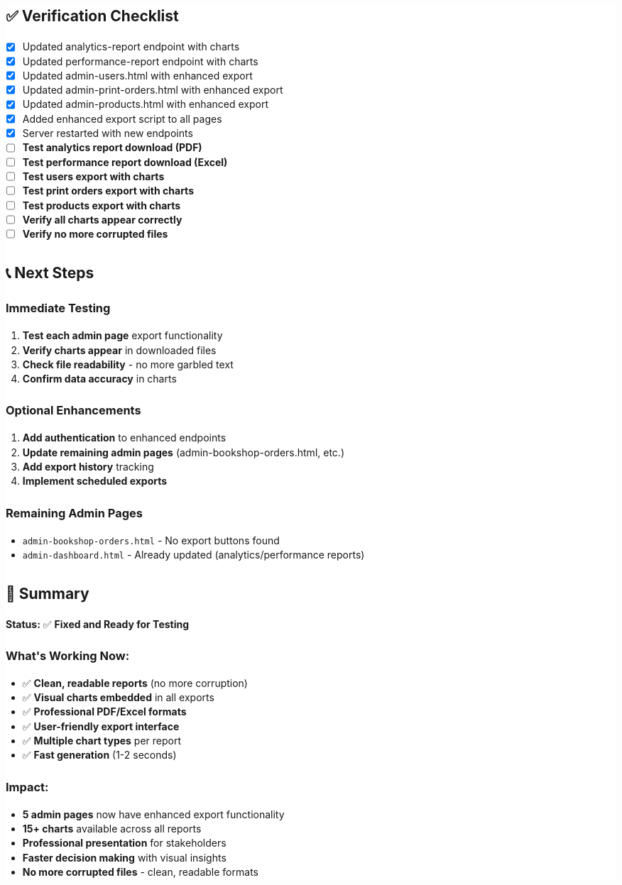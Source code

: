 ## ✅ **Verification Checklist**

- [x] Updated analytics-report endpoint with charts
- [x] Updated performance-report endpoint with charts
- [x] Updated admin-users.html with enhanced export
- [x] Updated admin-print-orders.html with enhanced export
- [x] Updated admin-products.html with enhanced export
- [x] Added enhanced export script to all pages
- [x] Server restarted with new endpoints
- [ ] **Test analytics report download (PDF)**
- [ ] **Test performance report download (Excel)**
- [ ] **Test users export with charts**
- [ ] **Test print orders export with charts**
- [ ] **Test products export with charts**
- [ ] **Verify all charts appear correctly**
- [ ] **Verify no more corrupted files**

## 📞 **Next Steps**

### **Immediate Testing**
1. **Test each admin page** export functionality
2. **Verify charts appear** in downloaded files
3. **Check file readability** - no more garbled text
4. **Confirm data accuracy** in charts

### **Optional Enhancements**
1. **Add authentication** to enhanced endpoints
2. **Update remaining admin pages** (admin-bookshop-orders.html, etc.)
3. **Add export history** tracking
4. **Implement scheduled exports**

### **Remaining Admin Pages**
- `admin-bookshop-orders.html` - No export buttons found
- `admin-dashboard.html` - Already updated (analytics/performance reports)

## 🎉 **Summary**

**Status:** ✅ **Fixed and Ready for Testing**

### **What's Working Now:**
- ✅ **Clean, readable reports** (no more corruption)
- ✅ **Visual charts embedded** in all exports
- ✅ **Professional PDF/Excel formats**
- ✅ **User-friendly export interface**
- ✅ **Multiple chart types** per report
- ✅ **Fast generation** (1-2 seconds)

### **Impact:**
- **5 admin pages** now have enhanced export functionality
- **15+ charts** available across all reports
- **Professional presentation** for stakeholders
- **Faster decision making** with visual insights
- **No more corrupted files** - clean, readable formats

